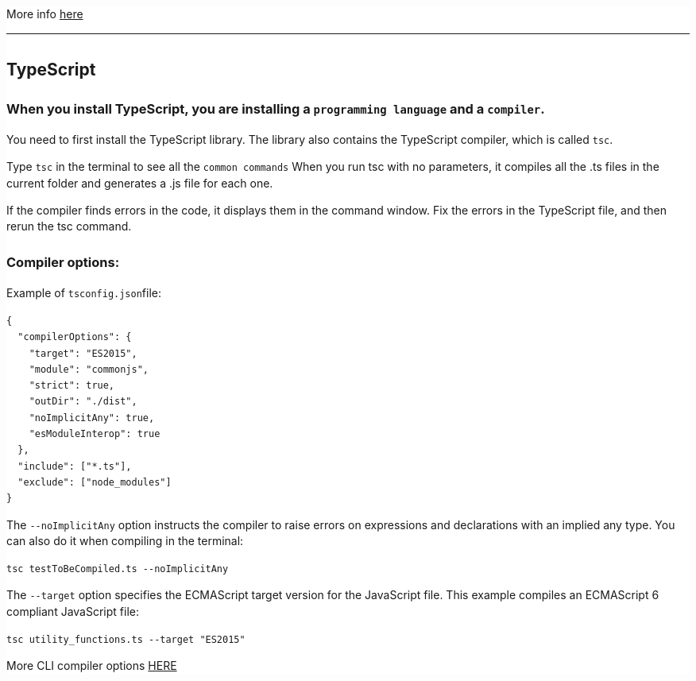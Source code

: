 More info [here](https://code.visualstudio.com/docs/nodejs/working-with-javascript#_type-checking-javascript)

---

## TypeScript

### When you install TypeScript, you are installing a `programming language` and a `compiler`.

You need to first install the TypeScript library. The library also contains the TypeScript compiler, which is called `tsc`.

Type `tsc` in the terminal to see all the `common commands`
When you run tsc with no parameters, it compiles all the .ts files in the current folder and generates a .js file for each one.

If the compiler finds errors in the code, it displays them in the command window. Fix the errors in the TypeScript file, and then rerun the tsc command.

### Compiler options:

Example of `tsconfig.json`file:

```
{
  "compilerOptions": {
    "target": "ES2015",
    "module": "commonjs",
    "strict": true,
    "outDir": "./dist",
    "noImplicitAny": true,
    "esModuleInterop": true
  },
  "include": ["*.ts"],
  "exclude": ["node_modules"]
}

```

The `--noImplicitAny` option instructs the compiler to raise errors on expressions and declarations with an implied any type. You can also do it when compiling in the terminal:

```
tsc testToBeCompiled.ts --noImplicitAny
```

The `--target` option specifies the ECMAScript target version for the JavaScript file. This example compiles an ECMAScript 6 compliant JavaScript file:

```
tsc utility_functions.ts --target "ES2015"
```

More CLI compiler options [HERE](https://www.typescriptlang.org/docs/handbook/compiler-options.html)
